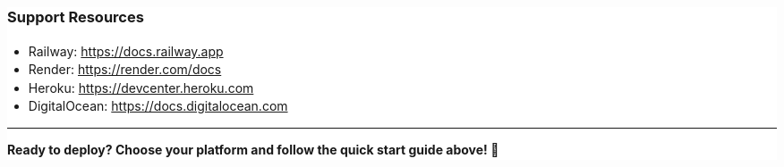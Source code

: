 ### Support Resources
- Railway: https://docs.railway.app
- Render: https://render.com/docs
- Heroku: https://devcenter.heroku.com
- DigitalOcean: https://docs.digitalocean.com

---

**Ready to deploy? Choose your platform and follow the quick start guide above! 🚀**

